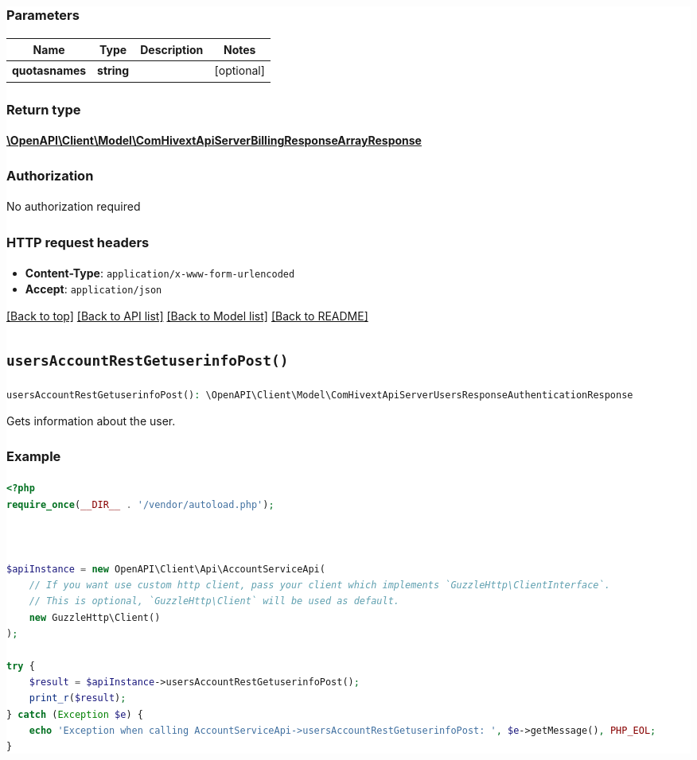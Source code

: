 ### Parameters

| Name | Type | Description  | Notes |
| ------------- | ------------- | ------------- | ------------- |
| **quotasnames** | **string**|  | [optional] |

### Return type

[**\OpenAPI\Client\Model\ComHivextApiServerBillingResponseArrayResponse**](../Model/ComHivextApiServerBillingResponseArrayResponse.md)

### Authorization

No authorization required

### HTTP request headers

- **Content-Type**: `application/x-www-form-urlencoded`
- **Accept**: `application/json`

[[Back to top]](#) [[Back to API list]](../../README.md#endpoints)
[[Back to Model list]](../../README.md#models)
[[Back to README]](../../README.md)

## `usersAccountRestGetuserinfoPost()`

```php
usersAccountRestGetuserinfoPost(): \OpenAPI\Client\Model\ComHivextApiServerUsersResponseAuthenticationResponse
```



Gets information about the user.

### Example

```php
<?php
require_once(__DIR__ . '/vendor/autoload.php');



$apiInstance = new OpenAPI\Client\Api\AccountServiceApi(
    // If you want use custom http client, pass your client which implements `GuzzleHttp\ClientInterface`.
    // This is optional, `GuzzleHttp\Client` will be used as default.
    new GuzzleHttp\Client()
);

try {
    $result = $apiInstance->usersAccountRestGetuserinfoPost();
    print_r($result);
} catch (Exception $e) {
    echo 'Exception when calling AccountServiceApi->usersAccountRestGetuserinfoPost: ', $e->getMessage(), PHP_EOL;
}
```
